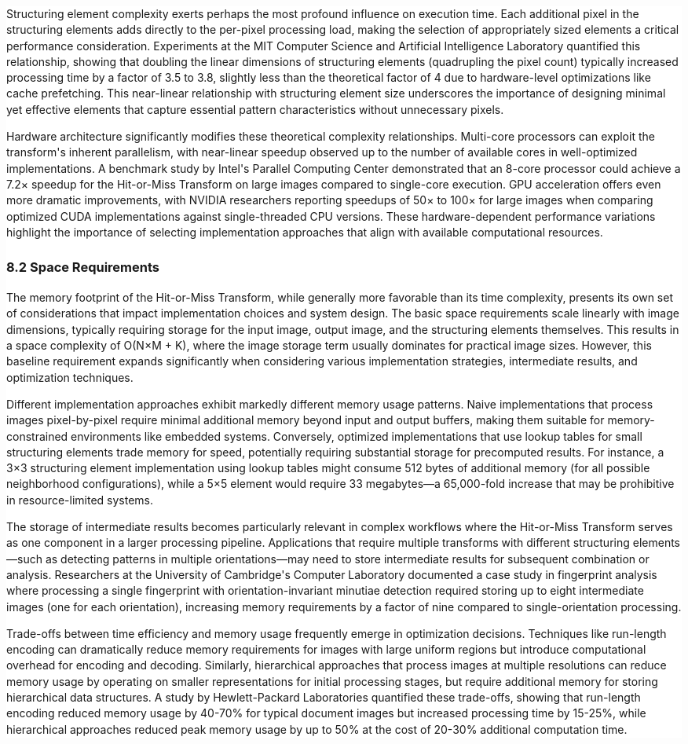 Structuring element complexity exerts perhaps the most profound influence on execution time. Each additional pixel in the structuring elements adds directly to the per-pixel processing load, making the selection of appropriately sized elements a critical performance consideration. Experiments at the MIT Computer Science and Artificial Intelligence Laboratory quantified this relationship, showing that doubling the linear dimensions of structuring elements (quadrupling the pixel count) typically increased processing time by a factor of 3.5 to 3.8, slightly less than the theoretical factor of 4 due to hardware-level optimizations like cache prefetching. This near-linear relationship with structuring element size underscores the importance of designing minimal yet effective elements that capture essential pattern characteristics without unnecessary pixels.

Hardware architecture significantly modifies these theoretical complexity relationships. Multi-core processors can exploit the transform's inherent parallelism, with near-linear speedup observed up to the number of available cores in well-optimized implementations. A benchmark study by Intel's Parallel Computing Center demonstrated that an 8-core processor could achieve a 7.2× speedup for the Hit-or-Miss Transform on large images compared to single-core execution. GPU acceleration offers even more dramatic improvements, with NVIDIA researchers reporting speedups of 50× to 100× for large images when comparing optimized CUDA implementations against single-threaded CPU versions. These hardware-dependent performance variations highlight the importance of selecting implementation approaches that align with available computational resources.

### 8.2 Space Requirements

The memory footprint of the Hit-or-Miss Transform, while generally more favorable than its time complexity, presents its own set of considerations that impact implementation choices and system design. The basic space requirements scale linearly with image dimensions, typically requiring storage for the input image, output image, and the structuring elements themselves. This results in a space complexity of O(N×M + K), where the image storage term usually dominates for practical image sizes. However, this baseline requirement expands significantly when considering various implementation strategies, intermediate results, and optimization techniques.

Different implementation approaches exhibit markedly different memory usage patterns. Naive implementations that process images pixel-by-pixel require minimal additional memory beyond input and output buffers, making them suitable for memory-constrained environments like embedded systems. Conversely, optimized implementations that use lookup tables for small structuring elements trade memory for speed, potentially requiring substantial storage for precomputed results. For instance, a 3×3 structuring element implementation using lookup tables might consume 512 bytes of additional memory (for all possible neighborhood configurations), while a 5×5 element would require 33 megabytes—a 65,000-fold increase that may be prohibitive in resource-limited systems.

The storage of intermediate results becomes particularly relevant in complex workflows where the Hit-or-Miss Transform serves as one component in a larger processing pipeline. Applications that require multiple transforms with different structuring elements—such as detecting patterns in multiple orientations—may need to store intermediate results for subsequent combination or analysis. Researchers at the University of Cambridge's Computer Laboratory documented a case study in fingerprint analysis where processing a single fingerprint with orientation-invariant minutiae detection required storing up to eight intermediate images (one for each orientation), increasing memory requirements by a factor of nine compared to single-orientation processing.

Trade-offs between time efficiency and memory usage frequently emerge in optimization decisions. Techniques like run-length encoding can dramatically reduce memory requirements for images with large uniform regions but introduce computational overhead for encoding and decoding. Similarly, hierarchical approaches that process images at multiple resolutions can reduce memory usage by operating on smaller representations for initial processing stages, but require additional memory for storing hierarchical data structures. A study by Hewlett-Packard Laboratories quantified these trade-offs, showing that run-length encoding reduced memory usage by 40-70% for typical document images but increased processing time by 15-25%, while hierarchical approaches reduced peak memory usage by up to 50% at the cost of 20-30% additional computation time.
